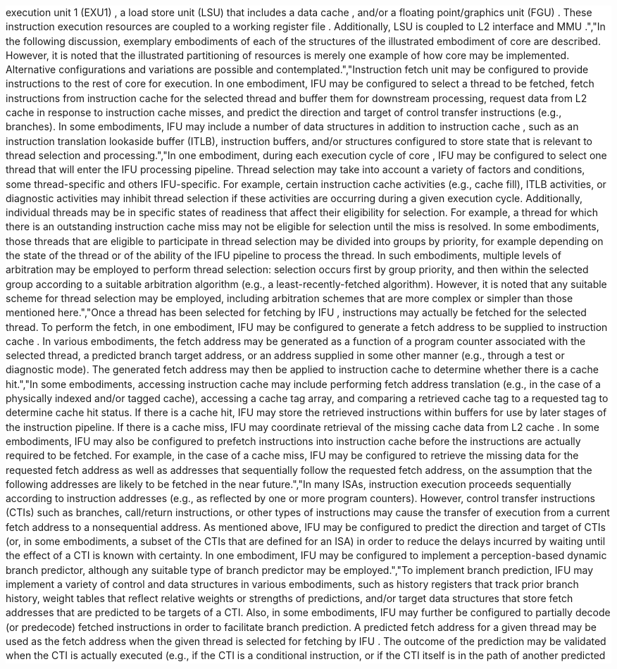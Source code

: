 execution unit 1 (EXU1) , a load store unit (LSU)  that includes a data cache , and\/or a floating point\/graphics unit (FGU) . These instruction execution resources are coupled to a working register file . Additionally, LSU  is coupled to L2 interface  and MMU .","In the following discussion, exemplary embodiments of each of the structures of the illustrated embodiment of core  are described. However, it is noted that the illustrated partitioning of resources is merely one example of how core  may be implemented. Alternative configurations and variations are possible and contemplated.","Instruction fetch unit  may be configured to provide instructions to the rest of core  for execution. In one embodiment, IFU  may be configured to select a thread to be fetched, fetch instructions from instruction cache  for the selected thread and buffer them for downstream processing, request data from L2 cache  in response to instruction cache misses, and predict the direction and target of control transfer instructions (e.g., branches). In some embodiments, IFU  may include a number of data structures in addition to instruction cache , such as an instruction translation lookaside buffer (ITLB), instruction buffers, and\/or structures configured to store state that is relevant to thread selection and processing.","In one embodiment, during each execution cycle of core , IFU  may be configured to select one thread that will enter the IFU processing pipeline. Thread selection may take into account a variety of factors and conditions, some thread-specific and others IFU-specific. For example, certain instruction cache activities (e.g., cache fill), ITLB activities, or diagnostic activities may inhibit thread selection if these activities are occurring during a given execution cycle. Additionally, individual threads may be in specific states of readiness that affect their eligibility for selection. For example, a thread for which there is an outstanding instruction cache miss may not be eligible for selection until the miss is resolved. In some embodiments, those threads that are eligible to participate in thread selection may be divided into groups by priority, for example depending on the state of the thread or of the ability of the IFU pipeline to process the thread. In such embodiments, multiple levels of arbitration may be employed to perform thread selection: selection occurs first by group priority, and then within the selected group according to a suitable arbitration algorithm (e.g., a least-recently-fetched algorithm). However, it is noted that any suitable scheme for thread selection may be employed, including arbitration schemes that are more complex or simpler than those mentioned here.","Once a thread has been selected for fetching by IFU , instructions may actually be fetched for the selected thread. To perform the fetch, in one embodiment, IFU  may be configured to generate a fetch address to be supplied to instruction cache . In various embodiments, the fetch address may be generated as a function of a program counter associated with the selected thread, a predicted branch target address, or an address supplied in some other manner (e.g., through a test or diagnostic mode). The generated fetch address may then be applied to instruction cache  to determine whether there is a cache hit.","In some embodiments, accessing instruction cache  may include performing fetch address translation (e.g., in the case of a physically indexed and\/or tagged cache), accessing a cache tag array, and comparing a retrieved cache tag to a requested tag to determine cache hit status. If there is a cache hit, IFU  may store the retrieved instructions within buffers for use by later stages of the instruction pipeline. If there is a cache miss, IFU  may coordinate retrieval of the missing cache data from L2 cache . In some embodiments, IFU  may also be configured to prefetch instructions into instruction cache  before the instructions are actually required to be fetched. For example, in the case of a cache miss, IFU  may be configured to retrieve the missing data for the requested fetch address as well as addresses that sequentially follow the requested fetch address, on the assumption that the following addresses are likely to be fetched in the near future.","In many ISAs, instruction execution proceeds sequentially according to instruction addresses (e.g., as reflected by one or more program counters). However, control transfer instructions (CTIs) such as branches, call\/return instructions, or other types of instructions may cause the transfer of execution from a current fetch address to a nonsequential address. As mentioned above, IFU  may be configured to predict the direction and target of CTIs (or, in some embodiments, a subset of the CTIs that are defined for an ISA) in order to reduce the delays incurred by waiting until the effect of a CTI is known with certainty. In one embodiment, IFU  may be configured to implement a perception-based dynamic branch predictor, although any suitable type of branch predictor may be employed.","To implement branch prediction, IFU  may implement a variety of control and data structures in various embodiments, such as history registers that track prior branch history, weight tables that reflect relative weights or strengths of predictions, and\/or target data structures that store fetch addresses that are predicted to be targets of a CTI. Also, in some embodiments, IFU  may further be configured to partially decode (or predecode) fetched instructions in order to facilitate branch prediction. A predicted fetch address for a given thread may be used as the fetch address when the given thread is selected for fetching by IFU . The outcome of the prediction may be validated when the CTI is actually executed (e.g., if the CTI is a conditional instruction, or if the CTI itself is in the path of another predicted
